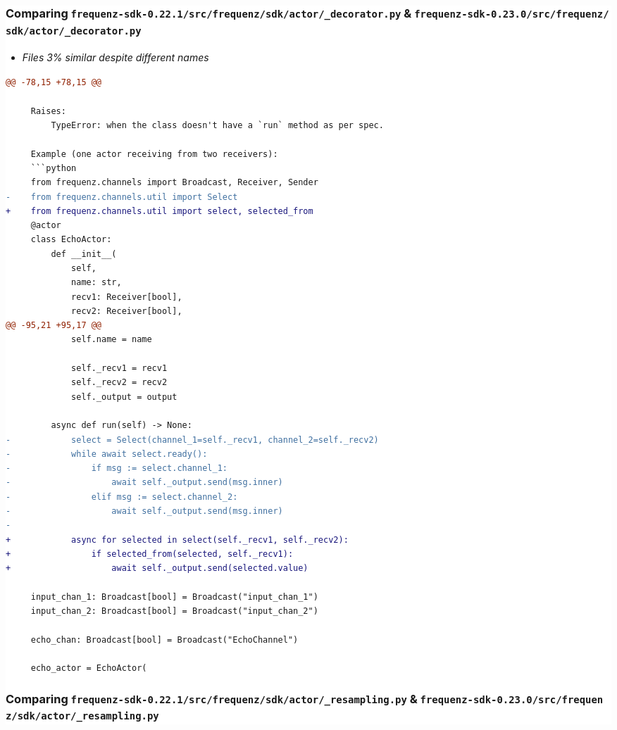 ### Comparing `frequenz-sdk-0.22.1/src/frequenz/sdk/actor/_decorator.py` & `frequenz-sdk-0.23.0/src/frequenz/sdk/actor/_decorator.py`

 * *Files 3% similar despite different names*

```diff
@@ -78,15 +78,15 @@
 
     Raises:
         TypeError: when the class doesn't have a `run` method as per spec.
 
     Example (one actor receiving from two receivers):
     ```python
     from frequenz.channels import Broadcast, Receiver, Sender
-    from frequenz.channels.util import Select
+    from frequenz.channels.util import select, selected_from
     @actor
     class EchoActor:
         def __init__(
             self,
             name: str,
             recv1: Receiver[bool],
             recv2: Receiver[bool],
@@ -95,21 +95,17 @@
             self.name = name
 
             self._recv1 = recv1
             self._recv2 = recv2
             self._output = output
 
         async def run(self) -> None:
-            select = Select(channel_1=self._recv1, channel_2=self._recv2)
-            while await select.ready():
-                if msg := select.channel_1:
-                    await self._output.send(msg.inner)
-                elif msg := select.channel_2:
-                    await self._output.send(msg.inner)
-
+            async for selected in select(self._recv1, self._recv2):
+                if selected_from(selected, self._recv1):
+                    await self._output.send(selected.value)
 
     input_chan_1: Broadcast[bool] = Broadcast("input_chan_1")
     input_chan_2: Broadcast[bool] = Broadcast("input_chan_2")
 
     echo_chan: Broadcast[bool] = Broadcast("EchoChannel")
 
     echo_actor = EchoActor(
```

### Comparing `frequenz-sdk-0.22.1/src/frequenz/sdk/actor/_resampling.py` & `frequenz-sdk-0.23.0/src/frequenz/sdk/actor/_resampling.py`
